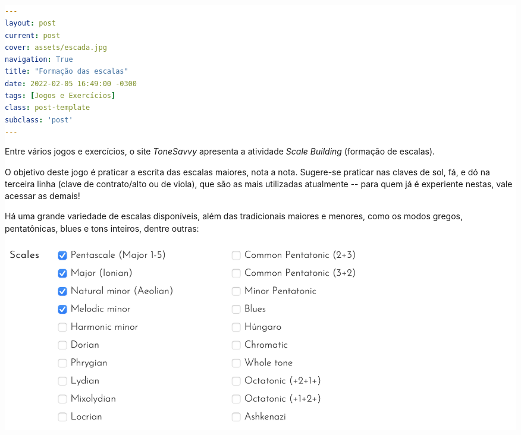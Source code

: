 ```yaml
---
layout: post
current: post
cover: assets/escada.jpg
navigation: True
title: "Formação das escalas"
date: 2022-02-05 16:49:00 -0300
tags: [Jogos e Exercícios]
class: post-template
subclass: 'post'
---
```


<style> 
	.boxes{ 
	    width: 14%; 
	    float: left;
        padding: 25px;
        text-align: center;
	} 
</style>

Entre vários jogos e exercícios, o site *ToneSavvy* apresenta a atividade *Scale Building* (formação de escalas).

O objetivo deste jogo é praticar a escrita das escalas maiores, nota a nota. Sugere-se praticar nas claves de sol, fá, e dó na terceira linha (clave de contrato/alto ou de viola), que são as mais utilizadas atualmente -- para quem já é experiente nestas, vale acessar as demais!

Há uma grande variedade de escalas disponíveis, além das tradicionais maiores e menores, como os modos gregos, pentatônicas, blues e tons inteiros, dentre outras:

<img src="assets/tonesavvy-escalas-snapshot.png" alt="snapshot" width="70%"/>
